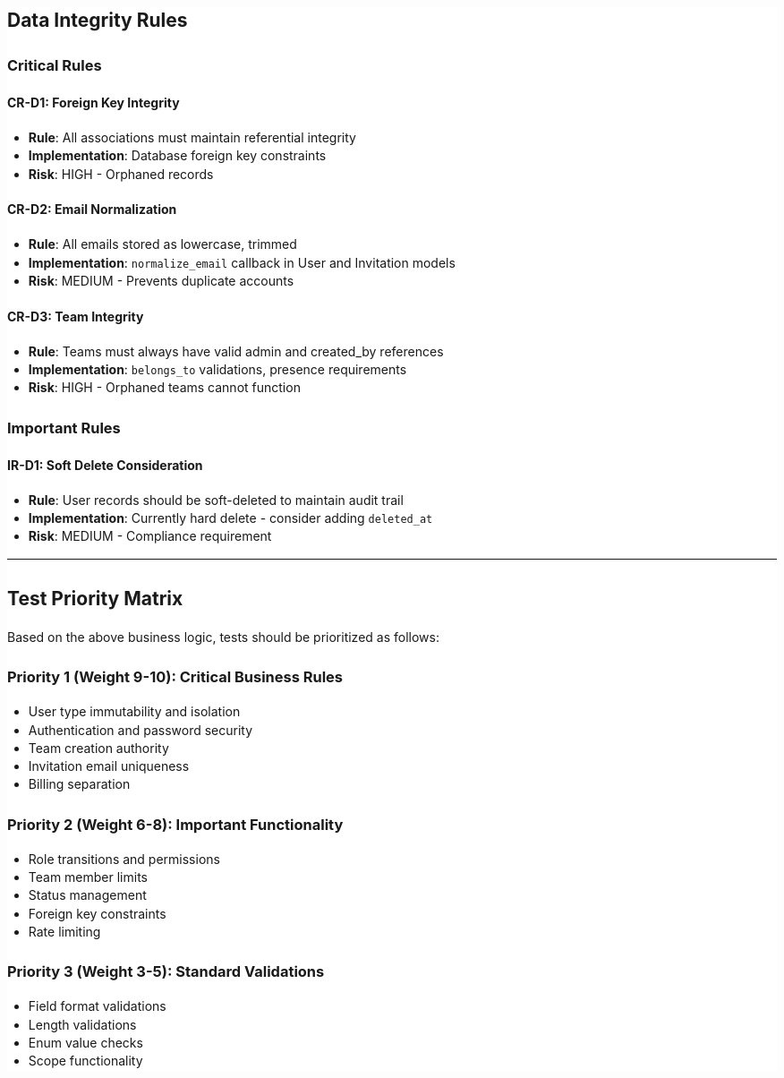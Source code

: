 
## Data Integrity Rules

### Critical Rules

#### CR-D1: Foreign Key Integrity
- **Rule**: All associations must maintain referential integrity
- **Implementation**: Database foreign key constraints
- **Risk**: HIGH - Orphaned records

#### CR-D2: Email Normalization
- **Rule**: All emails stored as lowercase, trimmed
- **Implementation**: `normalize_email` callback in User and Invitation models
- **Risk**: MEDIUM - Prevents duplicate accounts

#### CR-D3: Team Integrity
- **Rule**: Teams must always have valid admin and created_by references
- **Implementation**: `belongs_to` validations, presence requirements
- **Risk**: HIGH - Orphaned teams cannot function

### Important Rules

#### IR-D1: Soft Delete Consideration
- **Rule**: User records should be soft-deleted to maintain audit trail
- **Implementation**: Currently hard delete - consider adding `deleted_at`
- **Risk**: MEDIUM - Compliance requirement

---

## Test Priority Matrix

Based on the above business logic, tests should be prioritized as follows:

### Priority 1 (Weight 9-10): Critical Business Rules
- User type immutability and isolation
- Authentication and password security
- Team creation authority
- Invitation email uniqueness
- Billing separation

### Priority 2 (Weight 6-8): Important Functionality
- Role transitions and permissions
- Team member limits
- Status management
- Foreign key constraints
- Rate limiting

### Priority 3 (Weight 3-5): Standard Validations
- Field format validations
- Length validations
- Enum value checks
- Scope functionality
